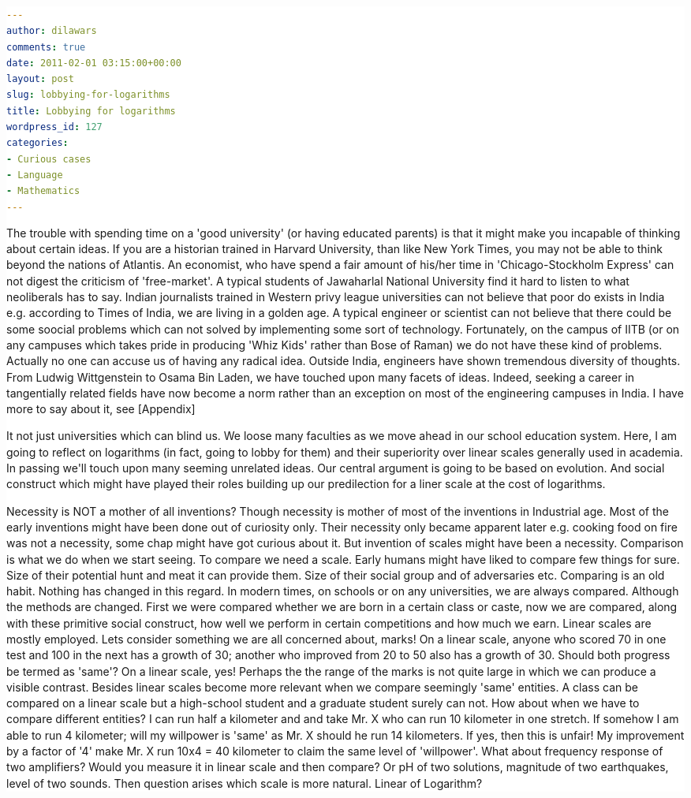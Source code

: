 ```yaml
---
author: dilawars
comments: true
date: 2011-02-01 03:15:00+00:00
layout: post
slug: lobbying-for-logarithms
title: Lobbying for logarithms
wordpress_id: 127
categories:
- Curious cases
- Language
- Mathematics
---
```


The trouble with spending time on a 'good university' (or having educated parents) is that it might make you incapable of thinking about certain ideas. If you are a historian trained in Harvard University, than like New York Times, you may not be able to think beyond the nations of Atlantis. An economist, who have spend a fair amount of his/her time in 'Chicago-Stockholm Express' can not digest the criticism of 'free-market'. A typical students of Jawaharlal National University find it hard to listen to what neoliberals has to say. Indian journalists trained in Western privy league universities can not believe that poor do exists in India e.g. according to Times of India, we are living in a golden age. A typical engineer or scientist can not believe that there could be some soocial problems which can not solved by implementing some sort of technology. Fortunately, on the campus of IITB (or on any campuses which takes pride in producing 'Whiz Kids' rather than Bose of Raman) we do not have these kind of problems. Actually no one can accuse us of having any radical idea. Outside India, engineers have shown tremendous diversity of thoughts. From Ludwig Wittgenstein to Osama Bin Laden, we have touched upon many facets of ideas. Indeed, seeking a career in tangentially related fields have now become a norm rather than an exception on most of the engineering campuses in India. I have more to say about it, see [Appendix]  
  
It not just universities which can blind us. We loose many faculties as we move ahead in our school education system. Here, I am going to reflect on logarithms (in fact, going to lobby for them) and their superiority over linear scales generally used in academia. In passing we'll touch upon many seeming unrelated ideas. Our central argument is going to be based on evolution. And social construct which might have played their roles building up our predilection for a liner scale at the cost of logarithms.  
  
Necessity is NOT a mother of all inventions? Though necessity is mother of most of the inventions in Industrial age. Most of the early inventions might have been done out of curiosity only. Their necessity only became apparent later e.g. cooking food on fire was not a necessity, some chap might have got curious about it. But invention of scales might have been a necessity. Comparison is what we do when we start seeing. To compare we need a scale. Early humans might have liked to compare few things for sure. Size of their potential hunt and meat it can provide them. Size of their social group and of adversaries etc. Comparing is an old habit. Nothing has changed in this regard. In modern times, on schools or on any universities, we are always compared. Although the methods are changed. First we were compared whether we are born in a certain class or caste, now we are compared, along with these primitive social construct, how well we perform in certain competitions and how much we earn. Linear scales are mostly employed. Lets consider something we are all concerned about, marks! On a linear scale, anyone who scored 70 in one test and 100 in the next has a growth of 30; another who improved from 20 to 50 also has a growth of 30. Should both progress be termed as 'same'? On a linear scale, yes! Perhaps the the range of the marks is not quite large in which we can produce a visible contrast. Besides linear scales become more relevant when we compare seemingly 'same' entities. A class can be compared on a linear scale but a high-school student and a graduate student surely can not. How about when we have to compare different entities? I can run half a kilometer and and take Mr. X who can run 10 kilometer in one stretch. If somehow I am able to run 4 kilometer; will my willpower is 'same' as Mr. X should he run 14 kilometers. If yes, then this is unfair! My improvement by a factor of '4' make Mr. X run 10x4 = 40 kilometer to claim the same level of 'willpower'. What about frequency response of two amplifiers? Would you measure it in linear scale and then compare? Or pH of two solutions, magnitude of two earthquakes, level of two sounds. Then question arises which scale is more natural. Linear of Logarithm?  
